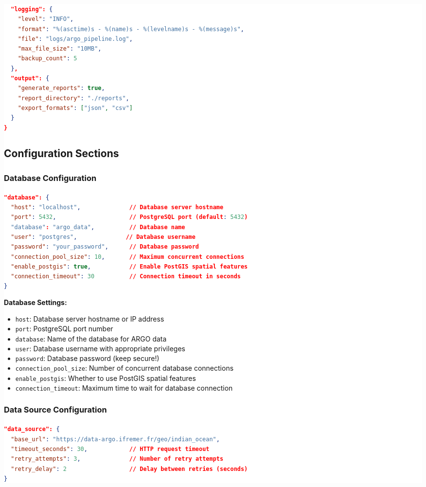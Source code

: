 ```json
  "logging": {
    "level": "INFO",
    "format": "%(asctime)s - %(name)s - %(levelname)s - %(message)s",
    "file": "logs/argo_pipeline.log",
    "max_file_size": "10MB",
    "backup_count": 5
  },
  "output": {
    "generate_reports": true,
    "report_directory": "./reports",
    "export_formats": ["json", "csv"]
  }
}
```

## Configuration Sections

### Database Configuration

```json
"database": {
  "host": "localhost",              // Database server hostname
  "port": 5432,                     // PostgreSQL port (default: 5432)
  "database": "argo_data",          // Database name
  "user": "postgres",              // Database username
  "password": "your_password",      // Database password
  "connection_pool_size": 10,       // Maximum concurrent connections
  "enable_postgis": true,           // Enable PostGIS spatial features
  "connection_timeout": 30          // Connection timeout in seconds
}
```

**Database Settings:**
- `host`: Database server hostname or IP address
- `port`: PostgreSQL port number
- `database`: Name of the database for ARGO data
- `user`: Database username with appropriate privileges
- `password`: Database password (keep secure!)
- `connection_pool_size`: Number of concurrent database connections
- `enable_postgis`: Whether to use PostGIS spatial features
- `connection_timeout`: Maximum time to wait for database connection

### Data Source Configuration

```json
"data_source": {
  "base_url": "https://data-argo.ifremer.fr/geo/indian_ocean",
  "timeout_seconds": 30,            // HTTP request timeout
  "retry_attempts": 3,              // Number of retry attempts
  "retry_delay": 2                  // Delay between retries (seconds)
}
```

